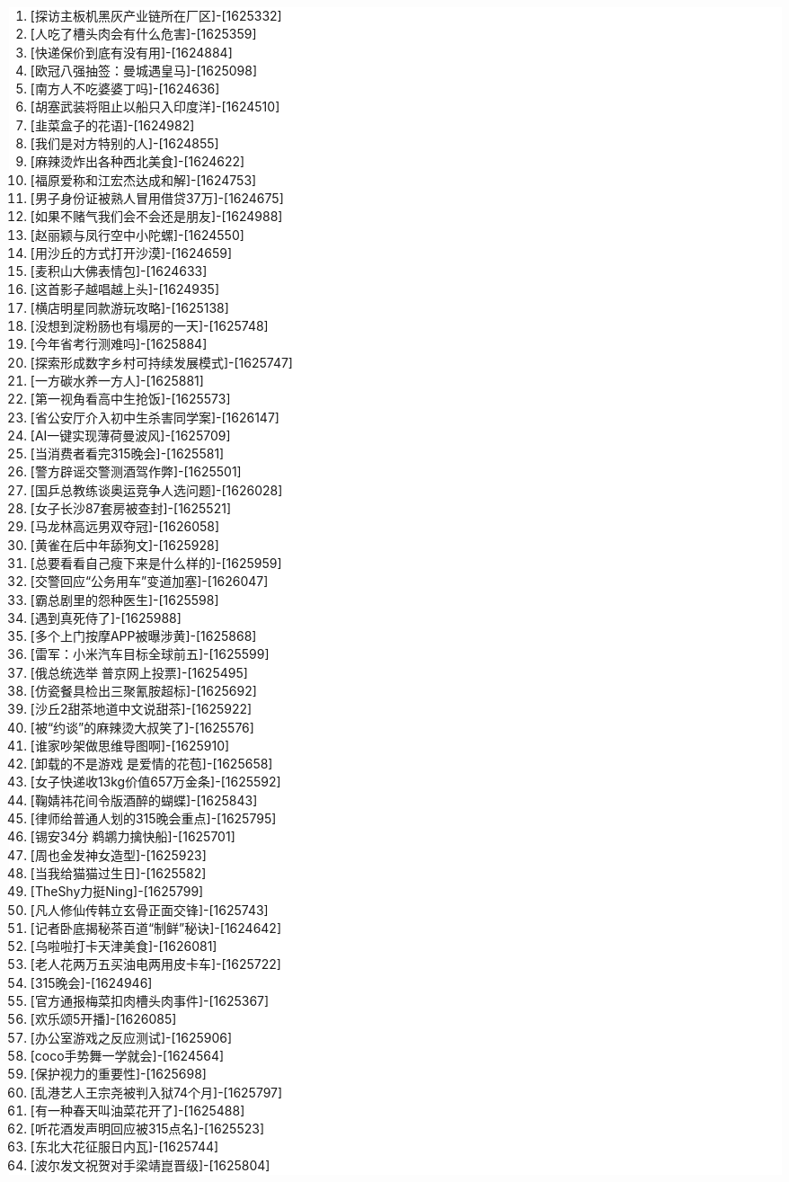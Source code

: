 1. [探访主板机黑灰产业链所在厂区]-[1625332]
1. [人吃了槽头肉会有什么危害]-[1625359]
1. [快递保价到底有没有用]-[1624884]
1. [欧冠八强抽签：曼城遇皇马]-[1625098]
1. [南方人不吃婆婆丁吗]-[1624636]
1. [胡塞武装将阻止以船只入印度洋]-[1624510]
1. [韭菜盒子的花语]-[1624982]
1. [我们是对方特别的人]-[1624855]
1. [麻辣烫炸出各种西北美食]-[1624622]
1. [福原爱称和江宏杰达成和解]-[1624753]
1. [男子身份证被熟人冒用借贷37万]-[1624675]
1. [如果不赌气我们会不会还是朋友]-[1624988]
1. [赵丽颖与凤行空中小陀螺]-[1624550]
1. [用沙丘的方式打开沙漠]-[1624659]
1. [麦积山大佛表情包]-[1624633]
1. [这首影子越唱越上头]-[1624935]
1. [横店明星同款游玩攻略]-[1625138]
1. [没想到淀粉肠也有塌房的一天]-[1625748]
1. [今年省考行测难吗]-[1625884]
1. [探索形成数字乡村可持续发展模式]-[1625747]
1. [一方碳水养一方人]-[1625881]
1. [第一视角看高中生抢饭]-[1625573]
1. [省公安厅介入初中生杀害同学案]-[1626147]
1. [AI一键实现薄荷曼波风]-[1625709]
1. [当消费者看完315晚会]-[1625581]
1. [警方辟谣交警测酒驾作弊]-[1625501]
1. [国乒总教练谈奥运竞争人选问题]-[1626028]
1. [女子长沙87套房被查封]-[1625521]
1. [马龙林高远男双夺冠]-[1626058]
1. [黄雀在后中年舔狗文]-[1625928]
1. [总要看看自己瘦下来是什么样的]-[1625959]
1. [交警回应“公务用车”变道加塞]-[1626047]
1. [霸总剧里的怨种医生]-[1625598]
1. [遇到真死侍了]-[1625988]
1. [多个上门按摩APP被曝涉黄]-[1625868]
1. [雷军：小米汽车目标全球前五]-[1625599]
1. [俄总统选举 普京网上投票]-[1625495]
1. [仿瓷餐具检出三聚氰胺超标]-[1625692]
1. [沙丘2甜茶地道中文说甜茶]-[1625922]
1. [被“约谈”的麻辣烫大叔笑了]-[1625576]
1. [谁家吵架做思维导图啊]-[1625910]
1. [卸载的不是游戏 是爱情的花苞]-[1625658]
1. [女子快递收13kg价值657万金条]-[1625592]
1. [鞠婧祎花间令版酒醉的蝴蝶]-[1625843]
1. [律师给普通人划的315晚会重点]-[1625795]
1. [锡安34分 鹈鹕力擒快船]-[1625701]
1. [周也金发神女造型]-[1625923]
1. [当我给猫猫过生日]-[1625582]
1. [TheShy力挺Ning]-[1625799]
1. [凡人修仙传韩立玄骨正面交锋]-[1625743]
1. [记者卧底揭秘茶百道“制鲜”秘诀]-[1624642]
1. [乌啦啦打卡天津美食]-[1626081]
1. [老人花两万五买油电两用皮卡车]-[1625722]
1. [315晚会]-[1624946]
1. [官方通报梅菜扣肉槽头肉事件]-[1625367]
1. [欢乐颂5开播]-[1626085]
1. [办公室游戏之反应测试]-[1625906]
1. [coco手势舞一学就会]-[1624564]
1. [保护视力的重要性]-[1625698]
1. [乱港艺人王宗尧被判入狱74个月]-[1625797]
1. [有一种春天叫油菜花开了]-[1625488]
1. [听花酒发声明回应被315点名]-[1625523]
1. [东北大花征服日内瓦]-[1625744]
1. [波尔发文祝贺对手梁靖崑晋级]-[1625804]